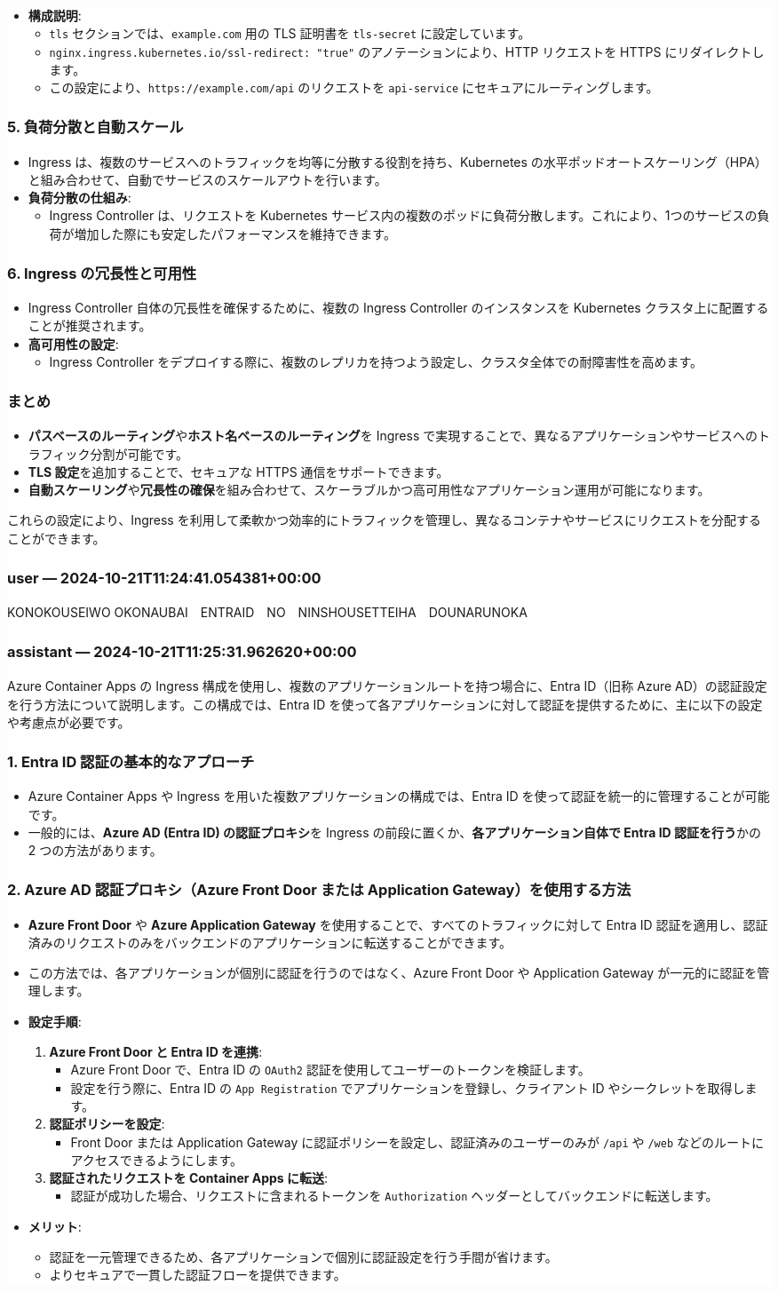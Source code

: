    - **構成説明**:
     - `tls` セクションでは、`example.com` 用の TLS 証明書を `tls-secret` に設定しています。
     - `nginx.ingress.kubernetes.io/ssl-redirect: "true"` のアノテーションにより、HTTP リクエストを HTTPS にリダイレクトします。
     - この設定により、`https://example.com/api` のリクエストを `api-service` にセキュアにルーティングします。
### 5. **負荷分散と自動スケール**
   - Ingress は、複数のサービスへのトラフィックを均等に分散する役割を持ち、Kubernetes の水平ポッドオートスケーリング（HPA）と組み合わせて、自動でサービスのスケールアウトを行います。
   - **負荷分散の仕組み**:
     - Ingress Controller は、リクエストを Kubernetes サービス内の複数のポッドに負荷分散します。これにより、1つのサービスの負荷が増加した際にも安定したパフォーマンスを維持できます。
### 6. **Ingress の冗長性と可用性**
   - Ingress Controller 自体の冗長性を確保するために、複数の Ingress Controller のインスタンスを Kubernetes クラスタ上に配置することが推奨されます。
   - **高可用性の設定**:
     - Ingress Controller をデプロイする際に、複数のレプリカを持つよう設定し、クラスタ全体での耐障害性を高めます。
### まとめ
- **パスベースのルーティング**や**ホスト名ベースのルーティング**を Ingress で実現することで、異なるアプリケーションやサービスへのトラフィック分割が可能です。
- **TLS 設定**を追加することで、セキュアな HTTPS 通信をサポートできます。
- **自動スケーリング**や**冗長性の確保**を組み合わせて、スケーラブルかつ高可用性なアプリケーション運用が可能になります。

これらの設定により、Ingress を利用して柔軟かつ効率的にトラフィックを管理し、異なるコンテナやサービスにリクエストを分配することができます。
### user — 2024-10-21T11:24:41.054381+00:00

KONOKOUSEIWO OKONAUBAI　ENTRAID　NO　NINSHOUSETTEIHA　DOUNARUNOKA
### assistant — 2024-10-21T11:25:31.962620+00:00

Azure Container Apps の Ingress 構成を使用し、複数のアプリケーションルートを持つ場合に、Entra ID（旧称 Azure AD）の認証設定を行う方法について説明します。この構成では、Entra ID を使って各アプリケーションに対して認証を提供するために、主に以下の設定や考慮点が必要です。
### 1. **Entra ID 認証の基本的なアプローチ**
   - Azure Container Apps や Ingress を用いた複数アプリケーションの構成では、Entra ID を使って認証を統一的に管理することが可能です。
   - 一般的には、**Azure AD (Entra ID) の認証プロキシ**を Ingress の前段に置くか、**各アプリケーション自体で Entra ID 認証を行う**かの 2 つの方法があります。
### 2. **Azure AD 認証プロキシ（Azure Front Door または Application Gateway）を使用する方法**
   - **Azure Front Door** や **Azure Application Gateway** を使用することで、すべてのトラフィックに対して Entra ID 認証を適用し、認証済みのリクエストのみをバックエンドのアプリケーションに転送することができます。
   - この方法では、各アプリケーションが個別に認証を行うのではなく、Azure Front Door や Application Gateway が一元的に認証を管理します。

   - **設定手順**:
     1. **Azure Front Door と Entra ID を連携**:
        - Azure Front Door で、Entra ID の `OAuth2` 認証を使用してユーザーのトークンを検証します。
        - 設定を行う際に、Entra ID の `App Registration` でアプリケーションを登録し、クライアント ID やシークレットを取得します。
     2. **認証ポリシーを設定**:
        - Front Door または Application Gateway に認証ポリシーを設定し、認証済みのユーザーのみが `/api` や `/web` などのルートにアクセスできるようにします。
     3. **認証されたリクエストを Container Apps に転送**:
        - 認証が成功した場合、リクエストに含まれるトークンを `Authorization` ヘッダーとしてバックエンドに転送します。

   - **メリット**:
     - 認証を一元管理できるため、各アプリケーションで個別に認証設定を行う手間が省けます。
     - よりセキュアで一貫した認証フローを提供できます。
